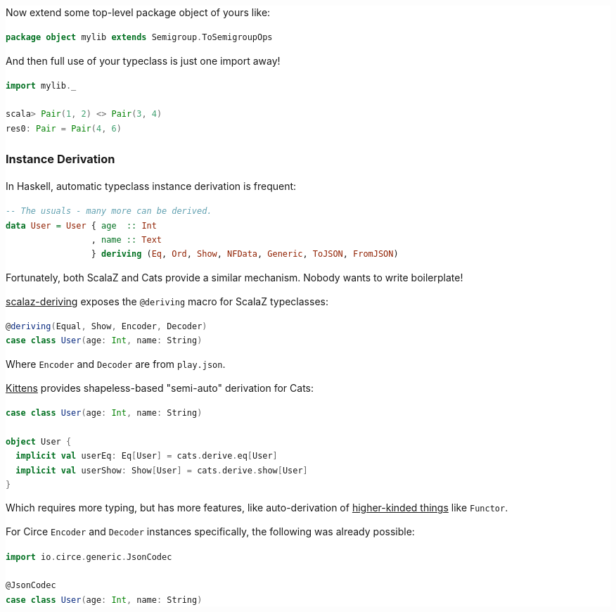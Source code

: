 Now extend some top-level package object of yours like:

```scala
package object mylib extends Semigroup.ToSemigroupOps
```

And then full use of your typeclass is just one import away!

```scala
import mylib._

scala> Pair(1, 2) <> Pair(3, 4)
res0: Pair = Pair(4, 6)
```

### Instance Derivation<a id="sec-4-3-2"></a>

In Haskell, automatic typeclass instance derivation is frequent:

```haskell
-- The usuals - many more can be derived.
data User = User { age  :: Int
                 , name :: Text
                 } deriving (Eq, Ord, Show, NFData, Generic, ToJSON, FromJSON)
```

Fortunately, both ScalaZ and Cats provide a similar mechanism. Nobody wants to write boilerplate!

[scalaz-deriving](https://gitlab.com/fommil/scalaz-deriving/) exposes the `@deriving` macro for ScalaZ typeclasses:

```scala
@deriving(Equal, Show, Encoder, Decoder)
case class User(age: Int, name: String)
```

Where `Encoder` and `Decoder` are from `play.json`.

[Kittens](https://github.com/milessabin/kittens) provides shapeless-based "semi-auto" derivation for Cats:

```scala
case class User(age: Int, name: String)

object User {
  implicit val userEq: Eq[User] = cats.derive.eq[User]
  implicit val userShow: Show[User] = cats.derive.show[User]
}
```

Which requires more typing, but has more features, like auto-derivation of [higher-kinded things](https://github.com/milessabin/kittens/blob/master/core/src/main/scala/cats/derive.scala) like `Functor`.

For Circe `Encoder` and `Decoder` instances specifically, the following was already possible:

```scala
import io.circe.generic.JsonCodec

@JsonCodec
case class User(age: Int, name: String)
```
